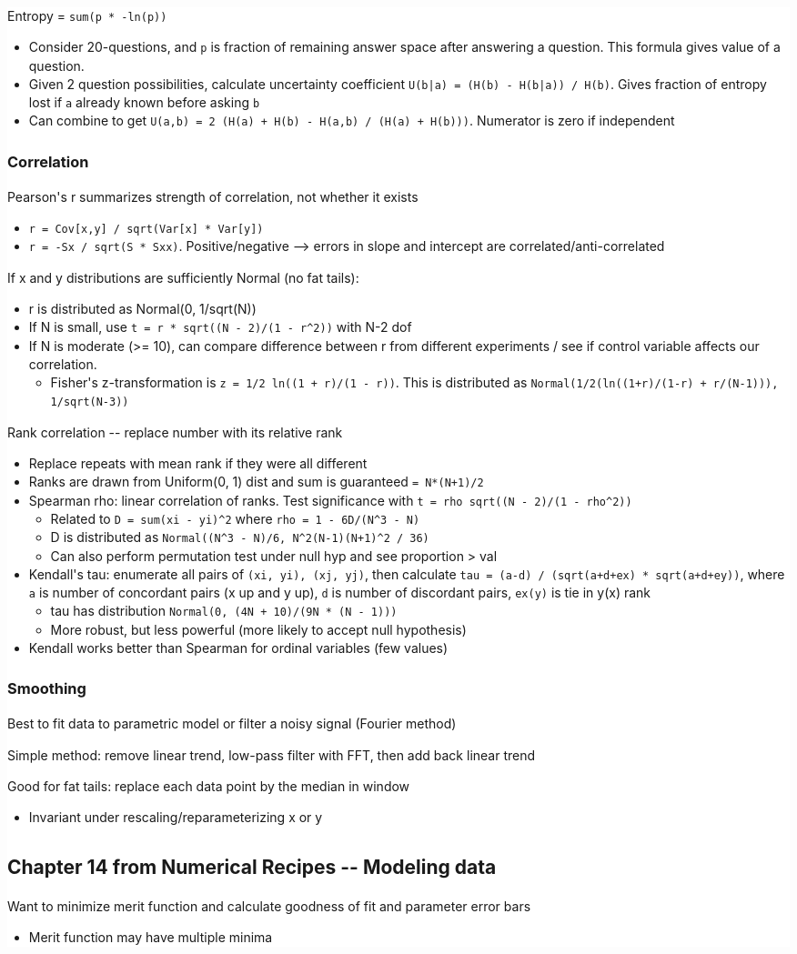Entropy = `sum(p * -ln(p))`
  * Consider 20-questions, and `p` is fraction of remaining answer space after
    answering a question. This formula gives value of a question.
  * Given 2 question possibilities, calculate uncertainty coefficient `U(b|a)
    = (H(b) - H(b|a)) / H(b)`. Gives fraction of entropy lost if `a` already
    known before asking `b`
  * Can combine to get `U(a,b) = 2 (H(a) + H(b) - H(a,b) / (H(a) + H(b)))`.
    Numerator is zero if independent

### Correlation

Pearson's r summarizes strength of correlation, not whether it exists
  * `r = Cov[x,y] / sqrt(Var[x] * Var[y])`
  * `r = -Sx / sqrt(S * Sxx)`. Positive/negative --> errors in slope and
    intercept are correlated/anti-correlated

If x and y distributions are sufficiently Normal (no fat tails):
  * r is distributed as Normal(0, 1/sqrt(N))
  * If N is small, use `t = r * sqrt((N - 2)/(1 - r^2))` with N-2 dof
  * If N is moderate (>= 10), can compare difference between r from different
    experiments / see if control variable affects our correlation.
    * Fisher's z-transformation is `z = 1/2 ln((1 + r)/(1 - r))`. This is
      distributed as `Normal(1/2(ln((1+r)/(1-r) + r/(N-1))), 1/sqrt(N-3))`

Rank correlation -- replace number with its relative rank
  * Replace repeats with mean rank if they were all different
  * Ranks are drawn from Uniform(0, 1) dist and sum is guaranteed `= N*(N+1)/2`
  * Spearman rho: linear correlation of ranks. Test significance with `t = rho
    sqrt((N - 2)/(1 - rho^2))`
    * Related to `D = sum(xi - yi)^2` where `rho = 1 - 6D/(N^3 - N)`
    * D is distributed as `Normal((N^3 - N)/6, N^2(N-1)(N+1)^2 / 36)`
    * Can also perform permutation test under null hyp and see proportion > val
  * Kendall's tau: enumerate all pairs of `(xi, yi), (xj, yj)`, then calculate
    `tau = (a-d) / (sqrt(a+d+ex) * sqrt(a+d+ey))`, where `a` is number of
    concordant pairs (x up and y up), `d` is number of discordant pairs, `ex(y)`
    is tie in y(x) rank
    * tau has distribution `Normal(0, (4N + 10)/(9N * (N - 1)))`
    * More robust, but less powerful (more likely to accept null hypothesis)
  * Kendall works better than Spearman for ordinal variables (few values)

### Smoothing

Best to fit data to parametric model or filter a noisy signal (Fourier method)

Simple method: remove linear trend, low-pass filter with FFT, then add back
linear trend

Good for fat tails: replace each data point by the median in window
  * Invariant under rescaling/reparameterizing x or y

## Chapter 14 from Numerical Recipes -- Modeling data

Want to minimize merit function and calculate goodness of fit and parameter
error bars
  * Merit function may have multiple minima
